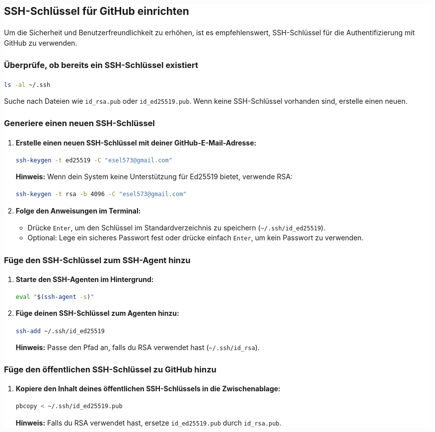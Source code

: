 ## SSH-Schlüssel für GitHub einrichten

Um die Sicherheit und Benutzerfreundlichkeit zu erhöhen, ist es empfehlenswert, SSH-Schlüssel für die Authentifizierung mit GitHub zu verwenden.

### Überprüfe, ob bereits ein SSH-Schlüssel existiert

```bash
ls -al ~/.ssh
```

Suche nach Dateien wie `id_rsa.pub` oder `id_ed25519.pub`. Wenn keine SSH-Schlüssel vorhanden sind, erstelle einen neuen.

### Generiere einen neuen SSH-Schlüssel

1. **Erstelle einen neuen SSH-Schlüssel mit deiner GitHub-E-Mail-Adresse:**

   ```bash
   ssh-keygen -t ed25519 -C "esel573@gmail.com"
   ```

   **Hinweis:** Wenn dein System keine Unterstützung für Ed25519 bietet, verwende RSA:

   ```bash
   ssh-keygen -t rsa -b 4096 -C "esel573@gmail.com"
   ```

2. **Folge den Anweisungen im Terminal:**
   - Drücke `Enter`, um den Schlüssel im Standardverzeichnis zu speichern (`~/.ssh/id_ed25519`).
   - Optional: Lege ein sicheres Passwort fest oder drücke einfach `Enter`, um kein Passwort zu verwenden.

### Füge den SSH-Schlüssel zum SSH-Agent hinzu

1. **Starte den SSH-Agenten im Hintergrund:**

   ```bash
   eval "$(ssh-agent -s)"
   ```

2. **Füge deinen SSH-Schlüssel zum Agenten hinzu:**

   ```bash
   ssh-add ~/.ssh/id_ed25519
   ```

   **Hinweis:** Passe den Pfad an, falls du RSA verwendet hast (`~/.ssh/id_rsa`).

### Füge den öffentlichen SSH-Schlüssel zu GitHub hinzu

1. **Kopiere den Inhalt deines öffentlichen SSH-Schlüssels in die Zwischenablage:**

   ```bash
   pbcopy < ~/.ssh/id_ed25519.pub
   ```

   **Hinweis:** Falls du RSA verwendet hast, ersetze `id_ed25519.pub` durch `id_rsa.pub`.
